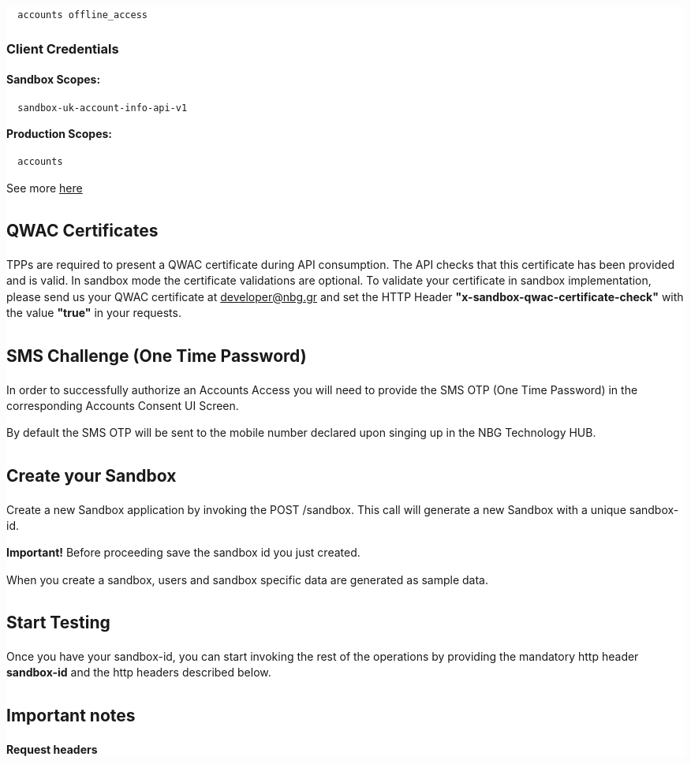 	  accounts offline_access

### Client Credentials ###

**Sandbox Scopes:** 

	  sandbox-uk-account-info-api-v1


**Production Scopes:** 

	  accounts


See more [here](https://developer.nbg.gr/oauth-document)

## QWAC Certificates

TPPs are required to present a QWAC certificate during API consumption. The API checks that this certificate has been provided and is valid. In sandbox mode the certificate validations are optional. To validate your certificate in sandbox implementation, please send us your QWAC certificate at developer@nbg.gr and set the HTTP Header **\"x-sandbox-qwac-certificate-check\"** with the value **\"true\"** in your requests. 

## SMS Challenge (One Time Password)

In order to successfully authorize an Accounts Access you will need to provide the SMS OTP (One Time Password) in the corresponding Accounts Consent UI Screen.

By default the SMS OTP will be sent to the mobile number declared upon singing up in the NBG Technology HUB. 



## Create your Sandbox

Create a new Sandbox application by invoking the POST /sandbox. This call will generate a new Sandbox
with a unique sandbox-id.


__Important!__ Before proceeding save the sandbox id you just created.


When you create a sandbox, users and sandbox specific data are generated as sample data.


## Start Testing

Once you have your sandbox-id, you can start invoking the rest of the operations by providing the
mandatory http header **sandbox-id**  and the http headers described below.


## Important notes


**Request headers**
